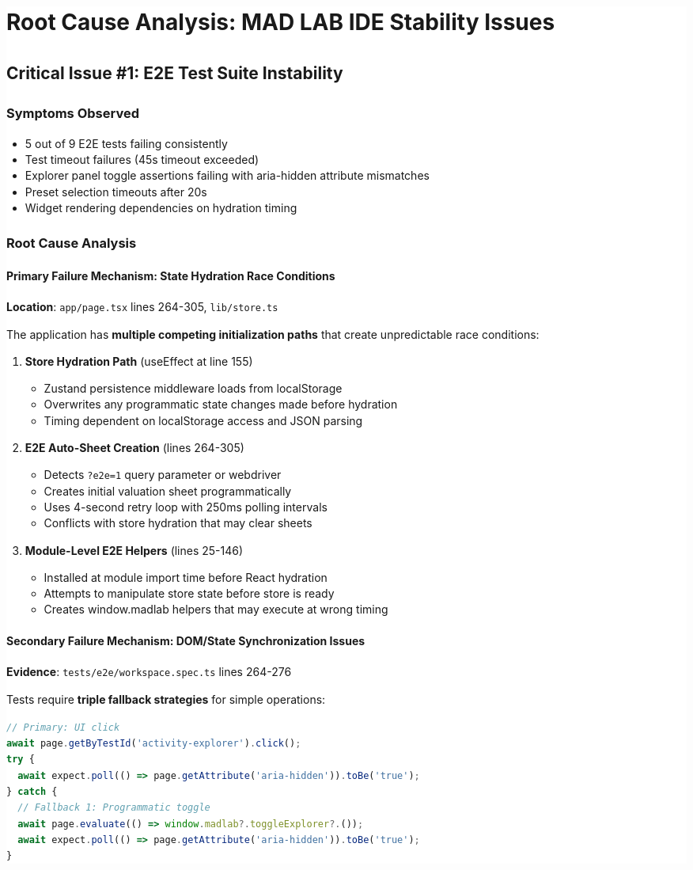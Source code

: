 # Root Cause Analysis: MAD LAB IDE Stability Issues

## Critical Issue #1: E2E Test Suite Instability

### Symptoms Observed
- 5 out of 9 E2E tests failing consistently
- Test timeout failures (45s timeout exceeded)
- Explorer panel toggle assertions failing with aria-hidden attribute mismatches  
- Preset selection timeouts after 20s
- Widget rendering dependencies on hydration timing

### Root Cause Analysis

#### Primary Failure Mechanism: State Hydration Race Conditions
**Location**: `app/page.tsx` lines 264-305, `lib/store.ts`

The application has **multiple competing initialization paths** that create unpredictable race conditions:

1. **Store Hydration Path** (useEffect at line 155)
   - Zustand persistence middleware loads from localStorage
   - Overwrites any programmatic state changes made before hydration
   - Timing dependent on localStorage access and JSON parsing

2. **E2E Auto-Sheet Creation** (lines 264-305)
   - Detects `?e2e=1` query parameter or webdriver
   - Creates initial valuation sheet programmatically
   - Uses 4-second retry loop with 250ms polling intervals
   - Conflicts with store hydration that may clear sheets

3. **Module-Level E2E Helpers** (lines 25-146)
   - Installed at module import time before React hydration
   - Attempts to manipulate store state before store is ready
   - Creates window.madlab helpers that may execute at wrong timing

#### Secondary Failure Mechanism: DOM/State Synchronization Issues
**Evidence**: `tests/e2e/workspace.spec.ts` lines 264-276

Tests require **triple fallback strategies** for simple operations:
```typescript
// Primary: UI click
await page.getByTestId('activity-explorer').click();
try {
  await expect.poll(() => page.getAttribute('aria-hidden')).toBe('true');
} catch {
  // Fallback 1: Programmatic toggle
  await page.evaluate(() => window.madlab?.toggleExplorer?.());
  await expect.poll(() => page.getAttribute('aria-hidden')).toBe('true');
}
```
